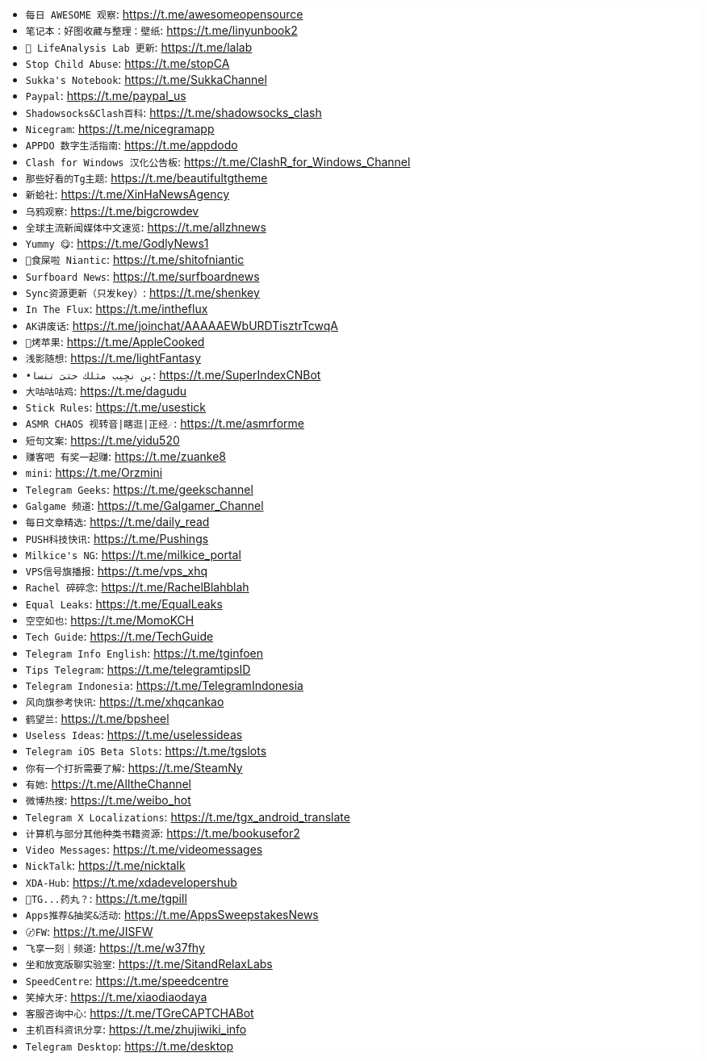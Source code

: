 - `每日 AWESOME 观察`: https://t.me/awesomeopensource
- `笔记本：好图收藏与整理：壁纸`: https://t.me/linyunbook2
- `📣 LifeAnalysis Lab 更新`: https://t.me/lalab
- `Stop Child Abuse`: https://t.me/stopCA
- `Sukka's Notebook`: https://t.me/SukkaChannel
- `Paypal`: https://t.me/paypal_us
- `Shadowsocks&Clash百科`: https://t.me/shadowsocks_clash
- `Nicegram`: https://t.me/nicegramapp
- `APPDO 数字生活指南`: https://t.me/appdodo
- `Clash for Windows 汉化公告板`: https://t.me/ClashR_for_Windows_Channel
- `那些好看的Tg主题`: https://t.me/beautifultgtheme
- `新蛤社`: https://t.me/XinHaNewsAgency
- `乌鸦观察`: https://t.me/bigcrowdev
- `全球主流新闻媒体中文速览`: https://t.me/allzhnews
- `Yummy 😋`: https://t.me/GodlyNews1
- `💊食屎啦 Niantic`: https://t.me/shitofniantic
- `Surfboard News`: https://t.me/surfboardnews
- `Sync资源更新（只发key）`: https://t.me/shenkey
- `In The Flux`: https://t.me/intheflux
- `AK讲废话`: https://t.me/joinchat/AAAAAEWbURDTisztrTcwqA
- `💊烤苹果`: https://t.me/AppleCooked
- `浅影随想`: https://t.me/lightFantasy
- `•ين نجِيب مثلك حتىَ ننسا`: https://t.me/SuperIndexCNBot
- `大咕咕咕鸡`: https://t.me/dagudu
- `Stick Rules`: https://t.me/usestick
- `ASMR CHAOS 视转音|瞎逛|正经☄️`: https://t.me/asmrforme
- `短句文案`: https://t.me/yidu520
- `赚客吧 有奖一起赚`: https://t.me/zuanke8
- `mini`: https://t.me/Orzmini
- `Telegram Geeks`: https://t.me/geekschannel
- `Galgame 频道`: https://t.me/Galgamer_Channel
- `每日文章精选`: https://t.me/daily_read
- `PUSH科技快讯`: https://t.me/Pushings
- `Milkice's NG`: https://t.me/milkice_portal
- `VPS信号旗播报`: https://t.me/vps_xhq
- `Rachel 碎碎念`: https://t.me/RachelBlahblah
- `Equal Leaks`: https://t.me/EqualLeaks
- `空空如也`: https://t.me/MomoKCH
- `Tech Guide`: https://t.me/TechGuide
- `Telegram Info English`: https://t.me/tginfoen
- `Tips Telegram`: https://t.me/telegramtipsID
- `Telegram Indonesia`: https://t.me/TelegramIndonesia
- `风向旗参考快讯`: https://t.me/xhqcankao
- `鹤望兰`: https://t.me/bpsheel
- `Useless Ideas`: https://t.me/uselessideas
- `Telegram iOS Beta Slots`: https://t.me/tgslots
- `你有一个打折需要了解`: https://t.me/SteamNy
- `有她`: https://t.me/AlltheChannel
- `微博热搜`: https://t.me/weibo_hot
- `Telegram X Localizations`: https://t.me/tgx_android_translate
- `计算机与部分其他种类书籍资源`: https://t.me/bookusefor2
- `Video Messages`: https://t.me/videomessages
- `NickTalk`: https://t.me/nicktalk
- `XDA-Hub`: https://t.me/xdadevelopershub
- `💊TG...药丸？`: https://t.me/tgpill
- `Apps推荐&抽奖&活动`: https://t.me/AppsSweepstakesNews
- `〄FW`: https://t.me/JISFW
- `飞享一刻｜频道`: https://t.me/w37fhy
- `坐和放宽版聊实验室`: https://t.me/SitandRelaxLabs
- `𝚂𝚙𝚎𝚎𝚍𝙲𝚎𝚗𝚝𝚛𝚎`: https://t.me/speedcentre
- `笑掉大牙`: https://t.me/xiaodiaodaya
- `客服咨询中心`: https://t.me/TGreCAPTCHABot
- `主机百科资讯分享`: https://t.me/zhujiwiki_info
- `Telegram Desktop`: https://t.me/desktop